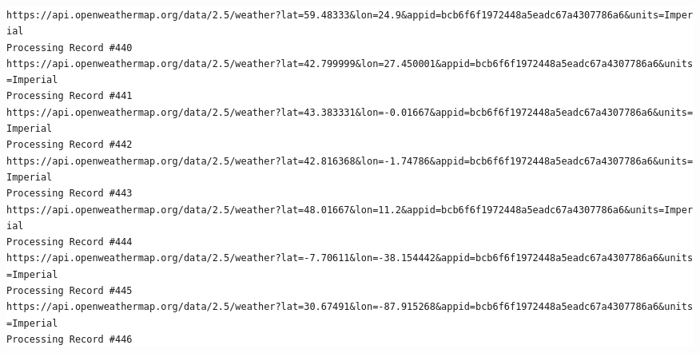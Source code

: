     https://api.openweathermap.org/data/2.5/weather?lat=59.48333&lon=24.9&appid=bcb6f6f1972448a5eadc67a4307786a6&units=Imperial
    Processing Record #440
    https://api.openweathermap.org/data/2.5/weather?lat=42.799999&lon=27.450001&appid=bcb6f6f1972448a5eadc67a4307786a6&units=Imperial
    Processing Record #441
    https://api.openweathermap.org/data/2.5/weather?lat=43.383331&lon=-0.01667&appid=bcb6f6f1972448a5eadc67a4307786a6&units=Imperial
    Processing Record #442
    https://api.openweathermap.org/data/2.5/weather?lat=42.816368&lon=-1.74786&appid=bcb6f6f1972448a5eadc67a4307786a6&units=Imperial
    Processing Record #443
    https://api.openweathermap.org/data/2.5/weather?lat=48.01667&lon=11.2&appid=bcb6f6f1972448a5eadc67a4307786a6&units=Imperial
    Processing Record #444
    https://api.openweathermap.org/data/2.5/weather?lat=-7.70611&lon=-38.154442&appid=bcb6f6f1972448a5eadc67a4307786a6&units=Imperial
    Processing Record #445
    https://api.openweathermap.org/data/2.5/weather?lat=30.67491&lon=-87.915268&appid=bcb6f6f1972448a5eadc67a4307786a6&units=Imperial
    Processing Record #446
